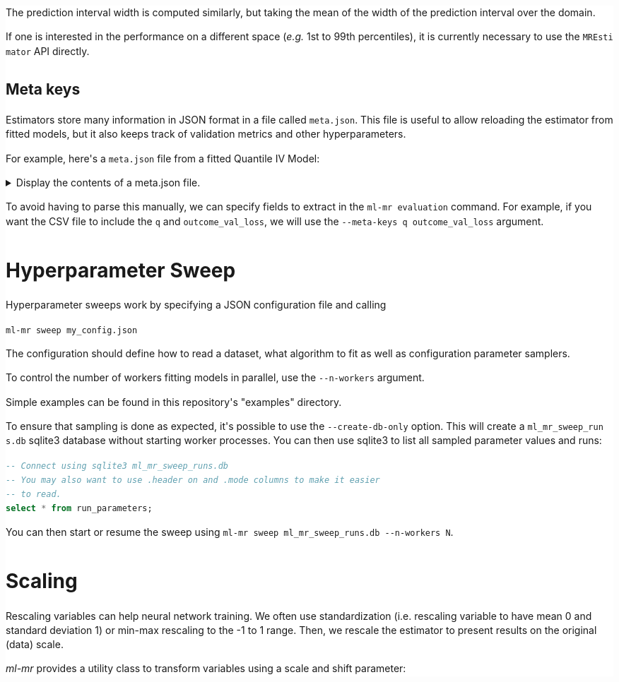 The prediction interval width is computed similarly, but taking the mean of the width of the prediction interval over the domain.

If one is interested in the performance on a different space (_e.g._ 1st to 99th percentiles), it is currently necessary to use the ``MREstimator`` API directly.


## Meta keys

Estimators store many information in JSON format in a file called ``meta.json``. This file is useful to allow reloading the estimator from fitted models, but it also keeps track of validation metrics and other hyperparameters.

For example, here's a ``meta.json`` file from a fitted Quantile IV Model:

<details><summary>Display the contents of a meta.json file.</summary></details>

To avoid having to parse this manually, we can specify fields to extract in the ``ml-mr evaluation`` command. For example, if you want the CSV file to include the ``q`` and ``outcome_val_loss``, we will use the ``--meta-keys q outcome_val_loss`` argument.

# Hyperparameter Sweep

Hyperparameter sweeps work by specifying a JSON configuration file  and calling

```
ml-mr sweep my_config.json
```

The configuration should define how to read a dataset, what algorithm to fit as well as configuration parameter samplers. 

To control the number of workers fitting models in parallel, use the ``--n-workers`` argument.

Simple examples can be found in this repository's "examples" directory.

To ensure that sampling is done as expected, it's possible to use the ``--create-db-only`` option. This will create a ``ml_mr_sweep_runs.db`` sqlite3 database without starting worker processes. You can then use sqlite3 to list all sampled parameter values and runs:

```sql
-- Connect using sqlite3 ml_mr_sweep_runs.db
-- You may also want to use .header on and .mode columns to make it easier
-- to read.
select * from run_parameters;
```

You can then start or resume the sweep using ``ml-mr sweep ml_mr_sweep_runs.db --n-workers N``.

# Scaling

Rescaling variables can help neural network training. We often use standardization (i.e. rescaling variable to have mean 0 and standard deviation 1) or min-max rescaling to the -1 to 1 range. Then, we rescale the estimator to present results on the original (data) scale.

_ml-mr_ provides a utility class to transform variables using a scale and shift parameter:
